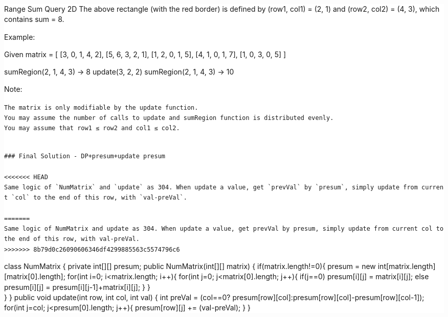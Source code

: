 Range Sum Query 2D
The above rectangle (with the red border) is defined by (row1, col1) = (2, 1) and (row2, col2) = (4, 3), which contains sum = 8.

Example:

Given matrix = [
  [3, 0, 1, 4, 2],
  [5, 6, 3, 2, 1],
  [1, 2, 0, 1, 5],
  [4, 1, 0, 1, 7],
  [1, 0, 3, 0, 5]
]

sumRegion(2, 1, 4, 3) -> 8
update(3, 2, 2)
sumRegion(2, 1, 4, 3) -> 10

Note:

    The matrix is only modifiable by the update function.
    You may assume the number of calls to update and sumRegion function is distributed evenly.
    You may assume that row1 ≤ row2 and col1 ≤ col2.
```

### Final Solution - DP+presum+update presum

<<<<<<< HEAD
Same logic of `NumMatrix` and `update` as 304. When update a value, get `prevVal` by `presum`, simply update from current `col` to the end of this row, with `val-preVal`.

=======
Same logic of NumMatrix and update as 304. When update a value, get prevVal by presum, simply update from current col to the end of this row, with val-preVal.
>>>>>>> 8b79d0c26090606346df4299885563c5574796c6

```
class NumMatrix {
    private int[][] presum;
    public NumMatrix(int[][] matrix) {
        if(matrix.length!=0){
            presum = new int[matrix.length][matrix[0].length];
            for(int i=0; i<matrix.length; i++){
                for(int j=0; j<matrix[0].length; j++){
                    if(j==0)    presum[i][j] = matrix[i][j];
                    else        presum[i][j] = presum[i][j-1]+matrix[i][j];
                }
            }        
        }
    }
    public void update(int row, int col, int val) {
        int preVal = (col==0? presum[row][col]:presum[row][col]-presum[row][col-1]);
        for(int j=col; j<presum[0].length; j++){
            presum[row][j] += (val-preVal);
        }
    }
    
